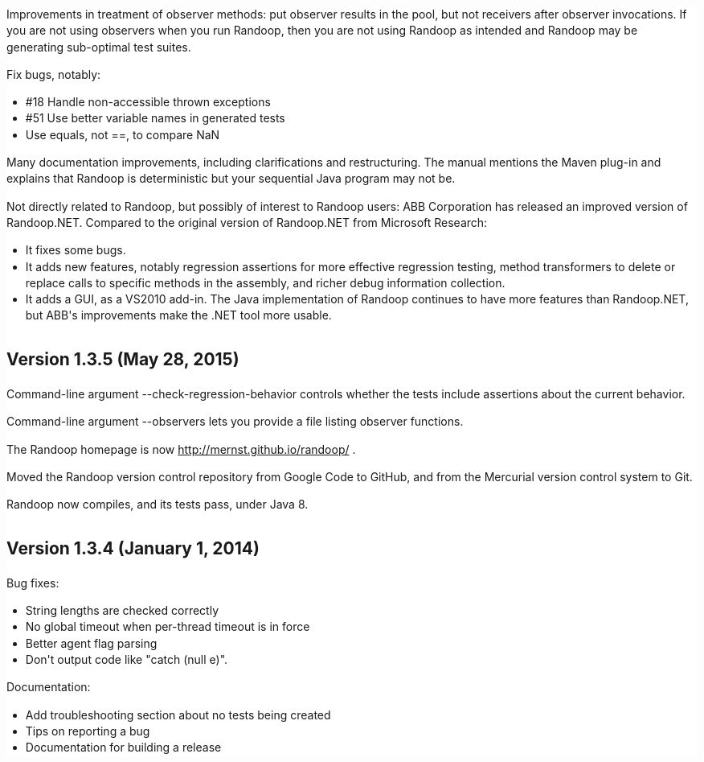 Improvements in treatment of observer methods:  put observer results in the
pool, but not receivers after observer invocations.  If you are not using
observers when you run Randoop, then you are not using Randoop as intended
and Randoop may be generating sub-optimal test suites.

Fix bugs, notably:
 * #18 Handle non-accessible thrown exceptions
 * #51 Use better variable names in generated tests
 * Use equals, not ==, to compare NaN

Many documentation improvements, including clarifications and
restructuring.  The manual mentions the Maven plug-in and explains that
Randoop is deterministic but your sequential Java program may not be.

Not directly related to Randoop, but possibly of interest to Randoop users:
ABB Corporation has released an improved version of Randoop.NET.  Compared to
the original version of Randoop.NET from Microsoft Research:
 * It fixes some bugs.
 * It adds new features, notably regression assertions for more effective
   regression testing, method transformers to delete or replace calls to
   specific methods in the assembly, and richer debug information collection.
 * It adds a GUI, as a VS2010 add-in.
The Java implementation of Randoop continues to have more features than
Randoop.NET, but ABB's improvements make the .NET tool more usable.


Version 1.3.5 (May 28, 2015)
----------------------------

Command-line argument --check-regression-behavior controls whether the tests
include assertions about the current behavior.

Command-line argument --observers lets you provide a file listing observer
functions.

The Randoop homepage is now http://mernst.github.io/randoop/ .

Moved the Randoop version control repository from Google Code to GitHub,
and from the Mercurial version control system to Git.

Randoop now compiles, and its tests pass, under Java 8.


Version 1.3.4 (January 1, 2014)
-------------------------------

Bug fixes:
 * String lengths are checked correctly
 * No global timeout when per-thread timeout is in force
 * Better agent flag parsing
 * Don't output code like "catch (null e)".

Documentation:
 * Add troubleshooting section about no tests being created
 * Tips on reporting a bug
 * Documentation for building a release
